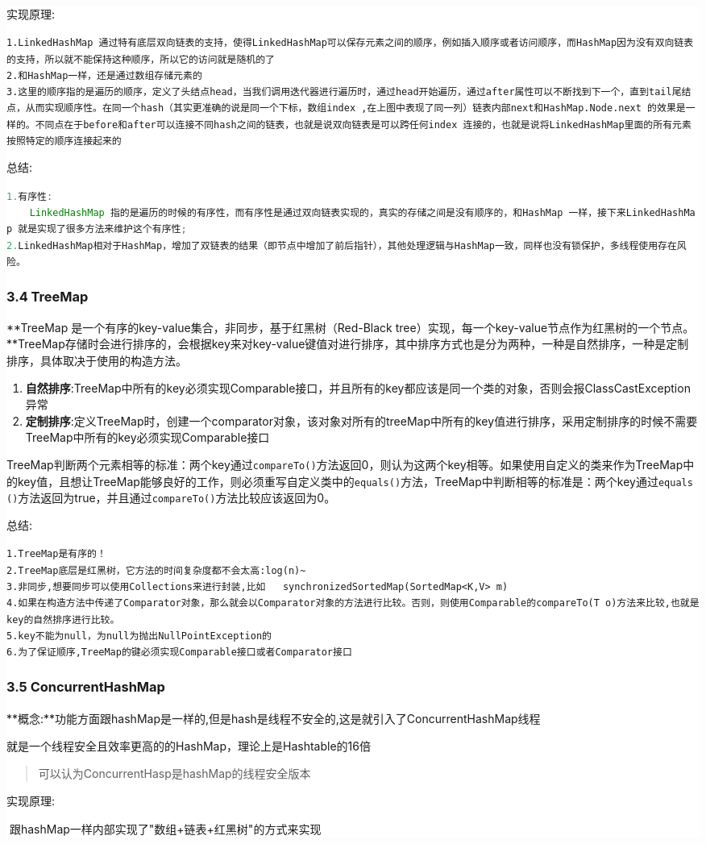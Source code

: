 实现原理:

```html
1.LinkedHashMap 通过特有底层双向链表的支持，使得LinkedHashMap可以保存元素之间的顺序，例如插入顺序或者访问顺序，而HashMap因为没有双向链表的支持，所以就不能保持这种顺序，所以它的访问就是随机的了
2.和HashMap一样，还是通过数组存储元素的
3.这里的顺序指的是遍历的顺序，定义了头结点head，当我们调用迭代器进行遍历时，通过head开始遍历，通过after属性可以不断找到下一个，直到tail尾结点，从而实现顺序性。在同一个hash（其实更准确的说是同一个下标，数组index ,在上图中表现了同一列）链表内部next和HashMap.Node.next 的效果是一样的。不同点在于before和after可以连接不同hash之间的链表，也就是说双向链表是可以跨任何index 连接的，也就是说将LinkedHashMap里面的所有元素按照特定的顺序连接起来的
```

总结:

```java
1.有序性:
	LinkedHashMap 指的是遍历的时候的有序性，而有序性是通过双向链表实现的，真实的存储之间是没有顺序的，和HashMap 一样，接下来LinkedHashMap 就是实现了很多方法来维护这个有序性;
2.LinkedHashMap相对于HashMap，增加了双链表的结果（即节点中增加了前后指针），其他处理逻辑与HashMap一致，同样也没有锁保护，多线程使用存在风险。
```



### 3.4 TreeMap

**TreeMap 是一个有序的key-value集合，非同步，基于红黑树（Red-Black tree）实现，每一个key-value节点作为红黑树的一个节点。**TreeMap存储时会进行排序的，会根据key来对key-value键值对进行排序，其中排序方式也是分为两种，一种是自然排序，一种是定制排序，具体取决于使用的构造方法。

1. **自然排序**:TreeMap中所有的key必须实现Comparable接口，并且所有的key都应该是同一个类的对象，否则会报ClassCastException异常
2. **定制排序**:定义TreeMap时，创建一个comparator对象，该对象对所有的treeMap中所有的key值进行排序，采用定制排序的时候不需要TreeMap中所有的key必须实现Comparable接口

TreeMap判断两个元素相等的标准：两个key通过`compareTo()`方法返回0，则认为这两个key相等。如果使用自定义的类来作为TreeMap中的key值，且想让TreeMap能够良好的工作，则必须重写自定义类中的`equals()`方法，TreeMap中判断相等的标准是：两个key通过`equals()`方法返回为true，并且通过`compareTo()`方法比较应该返回为0。

总结:

```
1.TreeMap是有序的！
2.TreeMap底层是红黑树，它方法的时间复杂度都不会太高:log(n)~
3.非同步,想要同步可以使用Collections来进行封装,比如	synchronizedSortedMap(SortedMap<K,V> m)
4.如果在构造方法中传递了Comparator对象，那么就会以Comparator对象的方法进行比较。否则，则使用Comparable的compareTo(T o)方法来比较,也就是key的自然排序进行比较。
5.key不能为null，为null为抛出NullPointException的
6.为了保证顺序,TreeMap的键必须实现Comparable接口或者Comparator接口
```



### 3.5 ConcurrentHashMap

**概念:**功能方面跟hashMap是一样的,但是hash是线程不安全的,这是就引入了ConcurrentHashMap线程

就是一个线程安全且效率更高的的HashMap，理论上是Hashtable的16倍

> 可以认为ConcurrentHasp是hashMap的线程安全版本

实现原理:

​	跟hashMap一样内部实现了"数组+链表+红黑树"的方式来实现
